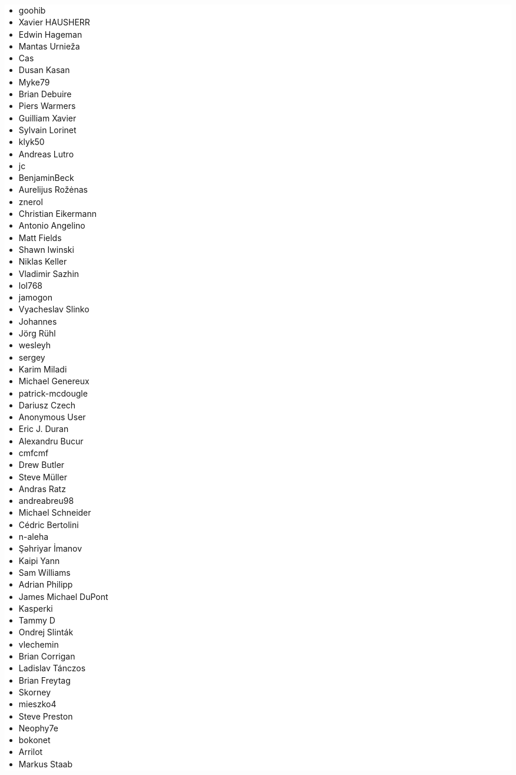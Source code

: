  - goohib
 - Xavier HAUSHERR
 - Edwin Hageman
 - Mantas Urnieža
 - Cas
 - Dusan Kasan
 - Myke79
 - Brian Debuire
 - Piers Warmers
 - Guilliam Xavier
 - Sylvain Lorinet
 - klyk50
 - Andreas Lutro
 - jc
 - BenjaminBeck
 - Aurelijus Rožėnas
 - znerol
 - Christian Eikermann
 - Antonio Angelino
 - Matt Fields
 - Shawn Iwinski
 - Niklas Keller
 - Vladimir Sazhin
 - lol768
 - jamogon
 - Vyacheslav Slinko
 - Johannes
 - Jörg Rühl
 - wesleyh
 - sergey
 - Karim Miladi
 - Michael Genereux
 - patrick-mcdougle
 - Dariusz Czech
 - Anonymous User
 - Eric J. Duran
 - Alexandru Bucur
 - cmfcmf
 - Drew Butler
 - Steve Müller
 - Andras Ratz
 - andreabreu98
 - Michael Schneider
 - Cédric Bertolini
 - n-aleha
 - Şəhriyar İmanov
 - Kaipi Yann
 - Sam Williams
 - Adrian Philipp
 - James Michael DuPont
 - Kasperki
 - Tammy D
 - Ondrej Slinták
 - vlechemin
 - Brian Corrigan
 - Ladislav Tánczos
 - Brian Freytag
 - Skorney
 - mieszko4
 - Steve Preston
 - Neophy7e
 - bokonet
 - Arrilot
 - Markus Staab